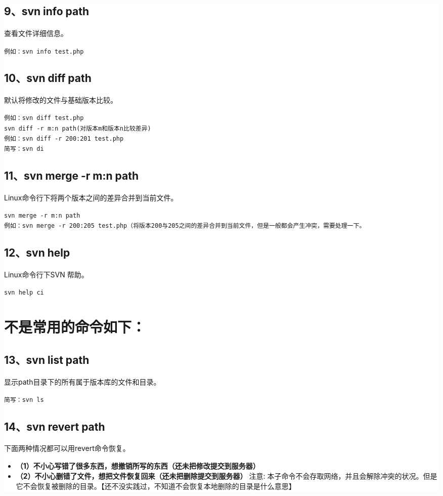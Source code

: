 ## 9、svn info path

查看文件详细信息。

```
例如：svn info test.php
```

## 10、svn diff path

默认将修改的文件与基础版本比较。

```
例如：svn diff test.php
svn diff -r m:n path(对版本m和版本n比较差异)
例如：svn diff -r 200:201 test.php
简写：svn di
```

## 11、svn merge -r m:n path

Linux命令行下将两个版本之间的差异合并到当前文件。

```
svn merge -r m:n path
例如：svn merge -r 200:205 test.php（将版本200与205之间的差异合并到当前文件，但是一般都会产生冲突，需要处理一下。
```

## 12、svn help

Linux命令行下SVN 帮助。

```
svn help ci
```

# 不是常用的命令如下：

## 13、svn list path

显示path目录下的所有属于版本库的文件和目录。

```
简写：svn ls
```

## 14、svn revert path

下面两种情况都可以用revert命令恢复。

- **（1）不小心写错了很多东西，想撤销所写的东西（还未把修改提交到服务器）**
- **（2）不小心删错了文件，想把文件恢复回来（还未把删除提交到服务器）**
  注意: 本子命令不会存取网络，并且会解除冲突的状况。但是它不会恢复被删除的目录。【还不没实践过，不知道不会恢复本地删除的目录是什么意思】
